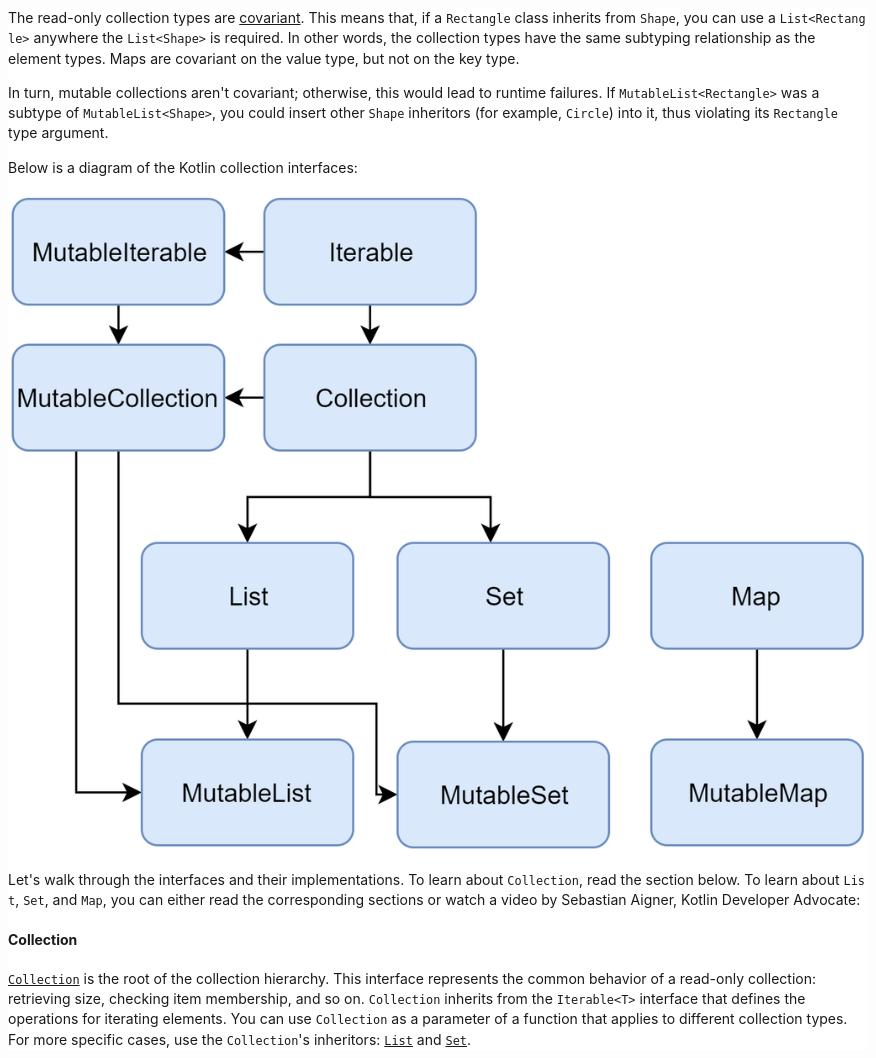 The read-only collection types are [covariant](https://kotlinlang.org/docs/generics.html#variance). This means that, if a `Rectangle` class inherits from `Shape`, you can use a `List<Rectangle>` anywhere the `List<Shape>` is required. In other words, the collection types have the same subtyping relationship as the element types. Maps are covariant on the value type, but not on the key type.

In turn, mutable collections aren't covariant; otherwise, this would lead to runtime failures. If `MutableList<Rectangle>` was a subtype of `MutableList<Shape>`, you could insert other `Shape` inheritors (for example, `Circle`) into it, thus violating its `Rectangle` type argument.

Below is a diagram of the Kotlin collection interfaces:

![Collection interfaces hierarchy](Kotlin-StandardLibrary_imgs\dwTVGQn1CIR.png)

Let's walk through the interfaces and their implementations. To learn about `Collection`, read the section below. To learn about `List`, `Set`, and `Map`, you can either read the corresponding sections or watch a video by Sebastian Aigner, Kotlin Developer Advocate:

#### Collection﻿

[`Collection`](https://kotlinlang.org/api/latest/jvm/stdlib/kotlin.collections/-collection/index.html) is the root of the collection hierarchy. This interface represents the common behavior of a read-only collection: retrieving size, checking item membership, and so on. `Collection` inherits from the `Iterable<T>` interface that defines the operations for iterating elements. You can use `Collection` as a parameter of a function that applies to different collection types. For more specific cases, use the `Collection`'s inheritors: [`List`](https://kotlinlang.org/api/latest/jvm/stdlib/kotlin.collections/-list/index.html) and [`Set`](https://kotlinlang.org/api/latest/jvm/stdlib/kotlin.collections/-set/index.html).
